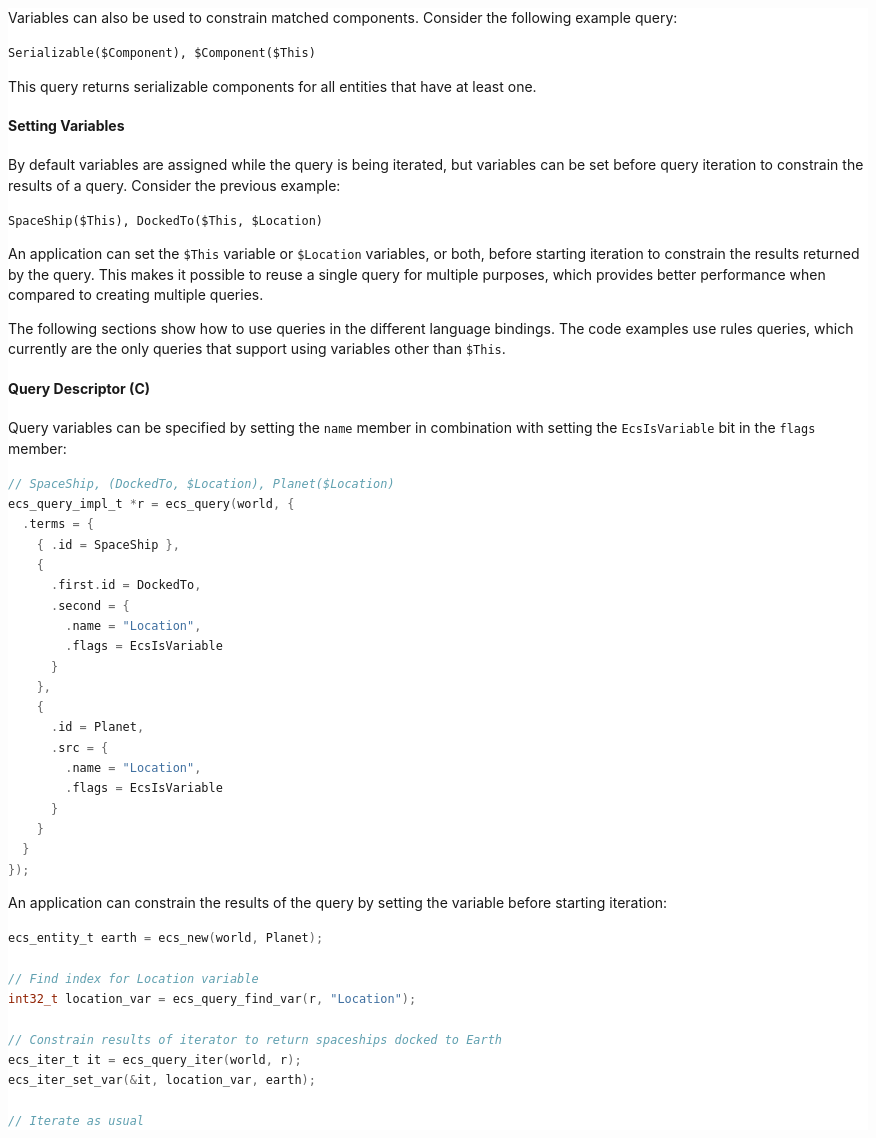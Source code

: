 Variables can also be used to constrain matched components. Consider the following example query:

```
Serializable($Component), $Component($This)
```

This query returns serializable components for all entities that have at least one.

#### Setting Variables
By default variables are assigned while the query is being iterated, but variables can be set before query iteration to constrain the results of a query. Consider the previous example:

```
SpaceShip($This), DockedTo($This, $Location)
```

An application can set the `$This` variable or `$Location` variables, or both, before starting iteration to constrain the results returned by the query. This makes it possible to reuse a single query for multiple purposes, which provides better performance when compared to creating multiple queries.

The following sections show how to use queries in the different language bindings. The code examples use rules queries, which currently are the only queries that support using variables other than `$This`.

#### Query Descriptor (C)
Query variables can be specified by setting the `name` member in combination with setting the `EcsIsVariable` bit in the `flags` member:

```c
// SpaceShip, (DockedTo, $Location), Planet($Location)
ecs_query_impl_t *r = ecs_query(world, {
  .terms = {
    { .id = SpaceShip },
    {
      .first.id = DockedTo, 
      .second = {
        .name = "Location",
        .flags = EcsIsVariable
      }
    },
    {
      .id = Planet,
      .src = {
        .name = "Location",
        .flags = EcsIsVariable
      }
    }
  }
});
```

An application can constrain the results of the query by setting the variable before starting iteration:

```c
ecs_entity_t earth = ecs_new(world, Planet);

// Find index for Location variable
int32_t location_var = ecs_query_find_var(r, "Location");

// Constrain results of iterator to return spaceships docked to Earth
ecs_iter_t it = ecs_query_iter(world, r);
ecs_iter_set_var(&it, location_var, earth);

// Iterate as usual
```
